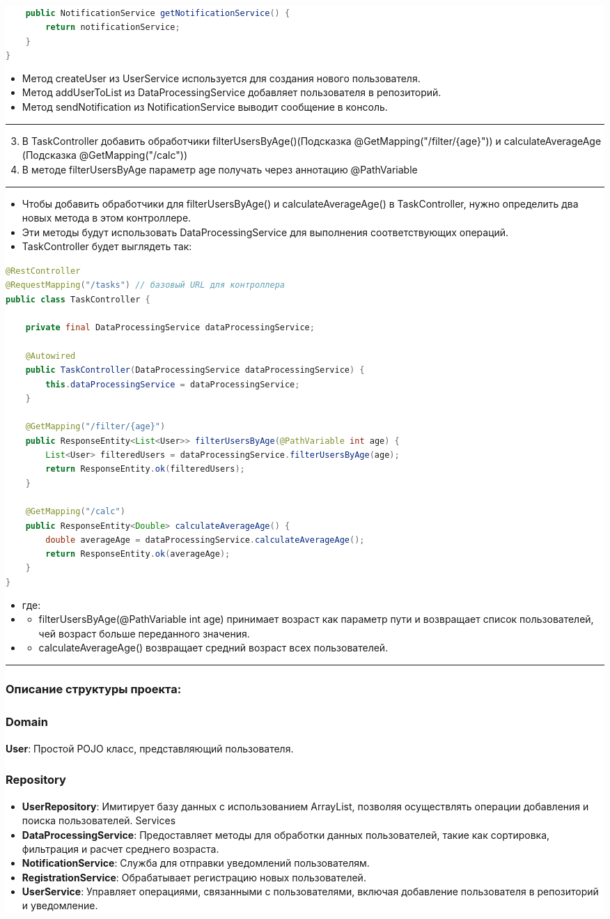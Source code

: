 ```java
    public NotificationService getNotificationService() {
        return notificationService;
    }
}
```
- Метод createUser из UserService используется для создания нового пользователя.
- Метод addUserToList из DataProcessingService добавляет пользователя в репозиторий.
- Метод sendNotification из NotificationService выводит сообщение в консоль.
- - -
3) В TaskController добавить обработчики filterUsersByAge()(Подсказка @GetMapping("/filter/{age}")) и calculateAverageAge (Подсказка @GetMapping("/calc"))
4) В методе filterUsersByAge параметр age получать через аннотацию @PathVariable
- - -
- Чтобы добавить обработчики для filterUsersByAge() и calculateAverageAge() в TaskController, нужно определить два новых метода в этом контроллере. 
- Эти методы будут использовать DataProcessingService для выполнения соответствующих операций.
- TaskController будет выглядеть так:
```java
@RestController
@RequestMapping("/tasks") // базовый URL для контроллера
public class TaskController {

    private final DataProcessingService dataProcessingService;

    @Autowired
    public TaskController(DataProcessingService dataProcessingService) {
        this.dataProcessingService = dataProcessingService;
    }

    @GetMapping("/filter/{age}")
    public ResponseEntity<List<User>> filterUsersByAge(@PathVariable int age) {
        List<User> filteredUsers = dataProcessingService.filterUsersByAge(age);
        return ResponseEntity.ok(filteredUsers);
    }

    @GetMapping("/calc")
    public ResponseEntity<Double> calculateAverageAge() {
        double averageAge = dataProcessingService.calculateAverageAge();
        return ResponseEntity.ok(averageAge);
    }
}
```
- где:
- - filterUsersByAge(@PathVariable int age) принимает возраст как параметр пути и возвращает список пользователей, чей возраст больше переданного значения.
- - calculateAverageAge() возвращает средний возраст всех пользователей.
- - -

### Описание структуры проекта:
### Domain
__User__: Простой POJO класс, представляющий пользователя.
### Repository
- __UserRepository__: Имитирует базу данных с использованием ArrayList, позволяя осуществлять операции добавления и поиска пользователей.
Services
- __DataProcessingService__: Предоставляет методы для обработки данных пользователей, такие как сортировка, фильтрация и расчет среднего возраста.
- __NotificationService__: Служба для отправки уведомлений пользователям.
- __RegistrationService__: Обрабатывает регистрацию новых пользователей.
- __UserService__: Управляет операциями, связанными с пользователями, включая добавление пользователя в репозиторий и уведомление.